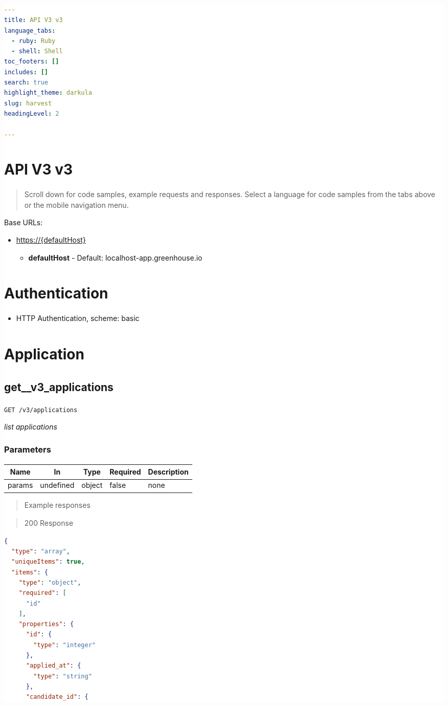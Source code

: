 ```yaml
---
title: API V3 v3
language_tabs:
  - ruby: Ruby
  - shell: Shell
toc_footers: []
includes: []
search: true
highlight_theme: darkula
slug: harvest
headingLevel: 2

---
```




<h1 id="api-v3">API V3 v3</h1>

> Scroll down for code samples, example requests and responses. Select a language for code samples from the tabs above or the mobile navigation menu.

Base URLs:

* <a href="https://{defaultHost}">https://{defaultHost}</a>

    * **defaultHost** -  Default: localhost-app.greenhouse.io

# Authentication

- HTTP Authentication, scheme: basic 

<h1 id="api-v3-application">Application</h1>

## get__v3_applications

`GET /v3/applications`

*list applications*

<h3 id="get__v3_applications-parameters">Parameters</h3>

|Name|In|Type|Required|Description|
|---|---|---|---|---|
|params|undefined|object|false|none|

> Example responses

> 200 Response

```json
{
  "type": "array",
  "uniqueItems": true,
  "items": {
    "type": "object",
    "required": [
      "id"
    ],
    "properties": {
      "id": {
        "type": "integer"
      },
      "applied_at": {
        "type": "string"
      },
      "candidate_id": {
```